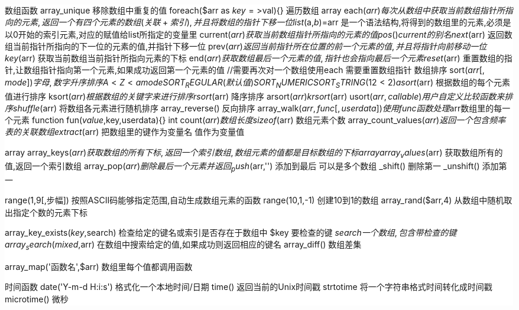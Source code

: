 数组函数
array_unique				移除数组中重复的值
foreach($arr as $key=>$val){}	遍历数组
array each($arr)			 每次从数组中获取当前数组指针所指向的元素,返回一个有四个元素的数组(关联+索引),并且将数组的指针下移一位
list($a,$b)=$arr			是一个语法结构,将得到的数组里的元素,必须是以0开始的索引元素,对应的赋值给list所指定的变量里
current($arr)				获取当前数组指针所指向的元素的值
pos()						current的别名
next($arr)					返回数组当前指针所指向的下一位的元素的值,并指针下移一位
prev($arr)					返回当前指针所在位置的前一个元素的值,并且将指针向前移动一位
key($arr)					获取当前数组当前指针所指向元素的下标
end($arr)					获取数组最后一个元素的值,指针也会指向最后一个元素
reset($arr)					重置数组的指针,让数组指针指向第一个元素,如果成功返回第一个元素的值
//需要再次对一个数组使用each  需要重置数组指针
	数组排序
	sort($arr[,mode])			字母,数字 升序排序 A<Z<a
		mode SORT_REGULAR(默认值) SORT_NUMERIC SORT_STRING(12<2)
	asort($arr)					根据数组的每个元素值进行排序
	ksort($arr)					根据数组的关键字来进行排序
	rsort($arr)					降序排序
	arsort($arr)
	krsort($arr)
	usort($arr,callable)		用户自定义比较函数来排序
	shuffle($arr)				将数组各元素进行随机排序
	array_reverse()				反向排序
array_walk($arr,func[,userdata])	使用func函数处理$arr数组里的每一个元素
	function fun($value,$key,userdata){}
int count($arr)				数组长度
sizeof($arr)				数组元素个数
array_count_values($arr)	返回一个包含频率表的关联数组
extract($arr)				把数组里的键作为变量名 值作为变量值

array array_keys($arr)		获取数组的所有下标,返回一个索引数组,数组元素的值都是目标数组的下标
array array_values($arr)	获取数组所有的值,返回一个索引数组
array_pop($arr)				删除最后一个元素  并返回
	 _push($arr,'')			添加到最后 可以是多个数组
	 _shift()				删除第一
	 _unshift() 			添加第一


range(1,9[,步幅])			按照ASCII码能够指定范围,自动生成数组元素的函数
range(10,1,-1)				创建10到1的数组
array_rand($arr,4)			从数组中随机取出指定个数的元素下标


array_key_exists($key,$search)	检查给定的键名或索引是否存在于数组中		$key 要检查的键 $search 一个数组,包含带检查的键
array_search(mixed,$arr)	在数组中搜索给定的值,如果成功则返回相应的键名
array_diff()				数组差集

array_map('函数名',$arr)		数组里每个值都调用函数


时间函数
date('Y-m-d H:i:s')			格式化一个本地时间/日期
time()						返回当前的Unix时间戳
strtotime					将一个字符串格式时间转化成时间戳
microtime()					微秒
